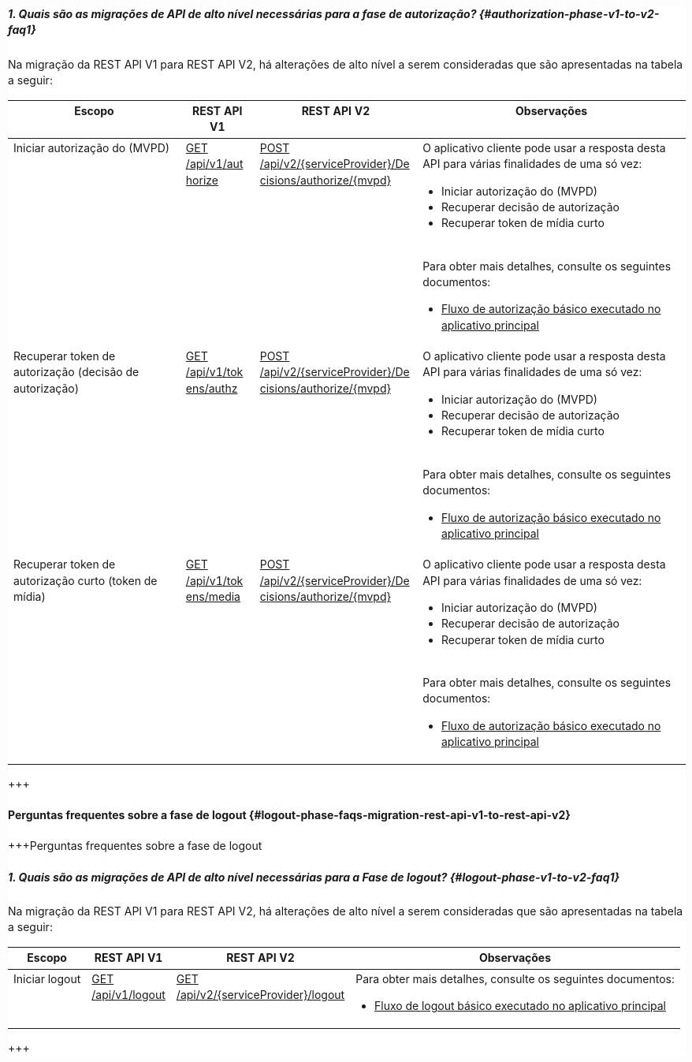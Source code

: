 ##### &#x200B;1. Quais são as migrações de API de alto nível necessárias para a fase de autorização? {#authorization-phase-v1-to-v2-faq1}

Na migração da REST API V1 para REST API V2, há alterações de alto nível a serem consideradas que são apresentadas na tabela a seguir:

| Escopo | REST API V1 | REST API V2 | Observações |
|-------------------------------------------------------|----------------------------------------------------------------------------------------------------------------------------------------------|----------------------------------------------------------------------------------------------------------------------------------------------------------------------------------------------------------------------------------------------------|------------------------------------------------------------------------------------------------------------------------------------------------------------------------------------------------------------------------------------------------------------------------------------------------------------------------------------------------------------------------------------------------------------------------------------------------------------------------------------------------------------------------------------------|
| Iniciar autorização do (MVPD) | [GET <br/> /api/v1/authorize](/help/authentication/integration-guide-programmers/legacy/rest-api-v1/apis/initiate-authorization.md) | [POST <br/> /api/v2/{serviceProvider}/Decisions/authorize/{mvpd}](/help/authentication/integration-guide-programmers/rest-apis/rest-api-v2/apis/decisions-apis/rest-api-v2-decisions-apis-retrieve-authorization-decisions-using-specific-mvpd.md) | O aplicativo cliente pode usar a resposta desta API para várias finalidades de uma só vez: <br/> <ul><li>Iniciar autorização do (MVPD)</li><li>Recuperar decisão de autorização</li><li>Recuperar token de mídia curto</li></ul> <br/> Para obter mais detalhes, consulte os seguintes documentos: <br/> <ul><li>[Fluxo de autorização básico executado no aplicativo principal](/help/authentication/integration-guide-programmers/rest-apis/rest-api-v2/flows/basic-access-flows/rest-api-v2-basic-authorization-primary-application-flow.md)</li></ul> |
| Recuperar token de autorização (decisão de autorização) | [GET <br/> /api/v1/tokens/authz](/help/authentication/integration-guide-programmers/legacy/rest-api-v1/apis/retrieve-authorization-token.md) | [POST <br/> /api/v2/{serviceProvider}/Decisions/authorize/{mvpd}](/help/authentication/integration-guide-programmers/rest-apis/rest-api-v2/apis/decisions-apis/rest-api-v2-decisions-apis-retrieve-authorization-decisions-using-specific-mvpd.md) | O aplicativo cliente pode usar a resposta desta API para várias finalidades de uma só vez: <br/> <ul><li>Iniciar autorização do (MVPD)</li><li>Recuperar decisão de autorização</li><li>Recuperar token de mídia curto</li></ul> <br/> Para obter mais detalhes, consulte os seguintes documentos: <br/> <ul><li>[Fluxo de autorização básico executado no aplicativo principal](/help/authentication/integration-guide-programmers/rest-apis/rest-api-v2/flows/basic-access-flows/rest-api-v2-basic-authorization-primary-application-flow.md)</li></ul> |
| Recuperar token de autorização curto (token de mídia) | [GET <br/> /api/v1/tokens/media](/help/authentication/integration-guide-programmers/legacy/rest-api-v1/apis/obtain-short-media-token.md) | [POST <br/> /api/v2/{serviceProvider}/Decisions/authorize/{mvpd}](/help/authentication/integration-guide-programmers/rest-apis/rest-api-v2/apis/decisions-apis/rest-api-v2-decisions-apis-retrieve-authorization-decisions-using-specific-mvpd.md) | O aplicativo cliente pode usar a resposta desta API para várias finalidades de uma só vez: <br/> <ul><li>Iniciar autorização do (MVPD)</li><li>Recuperar decisão de autorização</li><li>Recuperar token de mídia curto</li></ul> <br/> Para obter mais detalhes, consulte os seguintes documentos: <br/> <ul><li>[Fluxo de autorização básico executado no aplicativo principal](/help/authentication/integration-guide-programmers/rest-apis/rest-api-v2/flows/basic-access-flows/rest-api-v2-basic-authorization-primary-application-flow.md)</li></ul> |

+++

#### Perguntas frequentes sobre a fase de logout {#logout-phase-faqs-migration-rest-api-v1-to-rest-api-v2}

+++Perguntas frequentes sobre a fase de logout

##### &#x200B;1. Quais são as migrações de API de alto nível necessárias para a Fase de logout? {#logout-phase-v1-to-v2-faq1}

Na migração da REST API V1 para REST API V2, há alterações de alto nível a serem consideradas que são apresentadas na tabela a seguir:

| Escopo | REST API V1 | REST API V2 | Observações |
|-----------------|---------------------------------------------------------------------------------------------------------------------------|------------------------------------------------------------------------------------------------------------------------------------------------------------------------------------------------------|----------------------------------------------------------------------------------------------------------------------------------------------------------------------------------------------------------------------------------------------------------------------------------------------|
| Iniciar logout | [GET <br/> /api/v1/logout](/help/authentication/integration-guide-programmers/legacy/rest-api-v1/apis/initiate-logout.md) | [GET <br/> /api/v2/{serviceProvider}/logout](/help/authentication/integration-guide-programmers/rest-apis/rest-api-v2/apis/logout-apis/rest-api-v2-logout-apis-initiate-logout-for-specific-mvpd.md) | Para obter mais detalhes, consulte os seguintes documentos: <br/> <ul><li>[Fluxo de logout básico executado no aplicativo principal](/help/authentication/integration-guide-programmers/rest-apis/rest-api-v2/flows/basic-access-flows/rest-api-v2-basic-logout-primary-application-flow.md)</li></ul> |

+++

